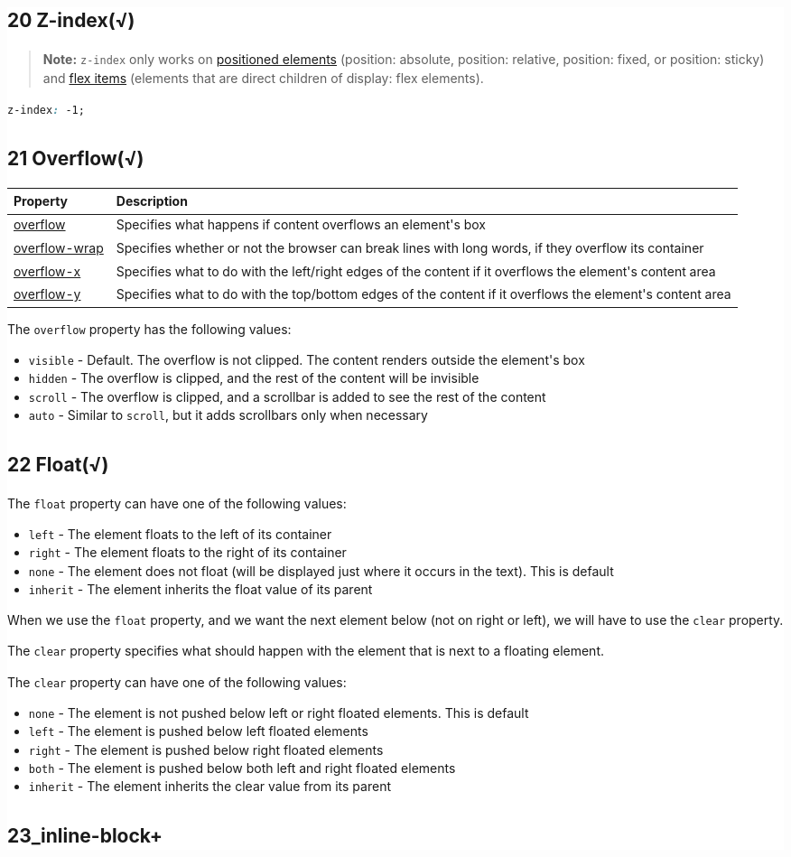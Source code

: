 ## 20 Z-index(√)

> **Note:** `z-index` only works on [positioned elements](https://www.w3schools.com/css/css_positioning.asp) (position: absolute, position: relative, position: fixed, or position: sticky) and [flex items](https://www.w3schools.com/css/css3_flexbox.asp) (elements that are direct children of display: flex elements).

```css
z-index: -1;
```

## 21 Overflow(√)

| Property                                                     | Description                                                  |
| :----------------------------------------------------------- | :----------------------------------------------------------- |
| [overflow](https://www.w3schools.com/cssref/pr_pos_overflow.asp) | Specifies what happens if content overflows an element's box |
| [overflow-wrap](https://www.w3schools.com/cssref/css3_pr_overflow-wrap.asp) | Specifies whether or not the browser can break lines with long words, if they overflow its container |
| [overflow-x](https://www.w3schools.com/cssref/css3_pr_overflow-x.asp) | Specifies what to do with the left/right edges of the content if it overflows the element's content area |
| [overflow-y](https://www.w3schools.com/cssref/css3_pr_overflow-y.asp) | Specifies what to do with the top/bottom edges of the content if it overflows the element's content area |

The `overflow` property has the following values:

- `visible` - Default. The overflow is not clipped. The content renders outside the element's box
- `hidden` - The overflow is clipped, and the rest of the content will be invisible
- `scroll` - The overflow is clipped, and a scrollbar is added to see the rest of the content
- `auto` - Similar to `scroll`, but it adds scrollbars only when necessary

## 22 Float(√)

The `float` property can have one of the following values:

- `left` - The element floats to the left of its container
- `right` - The element floats to the right of its container
- `none` - The element does not float (will be displayed just where it occurs in the text). This is default
- `inherit` - The element inherits the float value of its parent

When we use the `float` property, and we want the next element below (not on right or left), we will have to use the `clear` property.

The `clear` property specifies what should happen with the element that is next to a floating element.

The `clear` property can have one of the following values:

- `none` - The element is not pushed below left or right floated elements. This is default
- `left` - The element is pushed below left floated elements
- `right` - The element is pushed below right floated elements
- `both` - The element is pushed below both left and right floated elements
- `inherit` - The element inherits the clear value from its parent

## 23_inline-block+